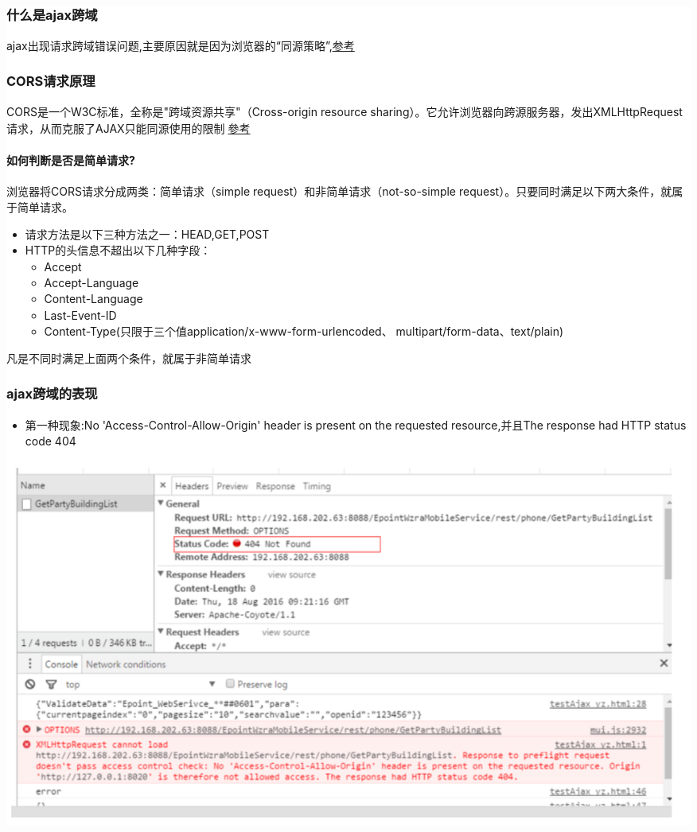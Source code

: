### 什么是ajax跨域

ajax出现请求跨域错误问题,主要原因就是因为浏览器的“同源策略”,[参考](https://segmentfault.com/a/1190000012469713)

### CORS请求原理
CORS是一个W3C标准，全称是"跨域资源共享"（Cross-origin resource sharing）。它允许浏览器向跨源服务器，发出XMLHttpRequest请求，从而克服了AJAX只能同源使用的限制
[參考](http://www.ruanyifeng.com/blog/2016/04/cors.html)


#### 如何判断是否是简单请求?

浏览器将CORS请求分成两类：简单请求（simple request）和非简单请求（not-so-simple request）。只要同时满足以下两大条件，就属于简单请求。

- 请求方法是以下三种方法之一：HEAD,GET,POST
- HTTP的头信息不超出以下几种字段：
    - Accept
    - Accept-Language
    - Content-Language
    - Last-Event-ID
    - Content-Type(只限于三个值application/x-www-form-urlencoded、 multipart/form-data、text/plain)


凡是不同时满足上面两个条件，就属于非简单请求

### ajax跨域的表现

- 第一种现象:No 'Access-Control-Allow-Origin' header is present on the requested resource,并且The response had HTTP status code 404

![](../images/ajax-1.png)
